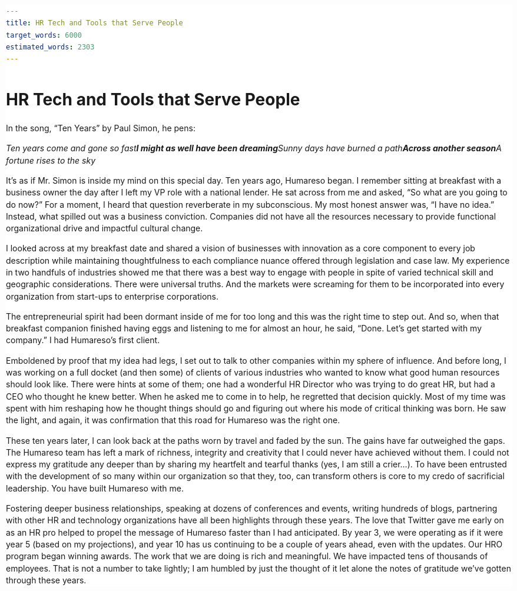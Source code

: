 ```yaml
---
title: HR Tech and Tools that Serve People
target_words: 6000
estimated_words: 2303
---
```


# HR Tech and Tools that Serve People


In the song, “Ten Years” by Paul Simon, he pens:

*Ten years come and gone so fast**I might as well have been dreaming**Sunny days have burned a path**Across another season**A fortune rises to the sky*

It’s as if Mr. Simon is inside my mind on this special day. Ten years ago, Humareso began. I remember sitting at breakfast with a business owner the day after I left my VP role with a national lender. He sat across from me and asked, “So what are you going to do now?” For a moment, I heard that question reverberate in my subconscious. My most honest answer was, “I have no idea.” Instead, what spilled out was a business conviction. Companies did not have all the resources necessary to provide functional organizational drive and impactful cultural change.

I looked across at my breakfast date and shared a vision of businesses with innovation as a core component to every job description while maintaining thoughtfulness to each compliance nuance offered through legislation and case law. My experience in two handfuls of industries showed me that there was a best way to engage with people in spite of varied technical skill and geographic considerations. There were universal truths. And the markets were screaming for them to be incorporated into every organization from start-ups to enterprise corporations.

The entrepreneurial spirit had been dormant inside of me for too long and this was the right time to step out. And so, when that breakfast companion finished having eggs and listening to me for almost an hour, he said, “Done. Let’s get started with my company.” I had Humareso’s first client.

Emboldened by proof that my idea had legs, I set out to talk to other companies within my sphere of influence. And before long, I was working on a full docket (and then some) of clients of various industries who wanted to know what good human resources should look like. There were hints at some of them; one had a wonderful HR Director who was trying to do great HR, but had a CEO who thought he knew better. When he asked me to come in to help, he regretted that decision quickly. Most of my time was spent with him reshaping how he thought things should go and figuring out where his mode of critical thinking was born. He saw the light, and again, it was confirmation that this road for Humareso was the right one.

These ten years later, I can look back at the paths worn by travel and faded by the sun. The gains have far outweighed the gaps. The Humareso team has left a mark of richness, integrity and creativity that I could never have achieved without them. I could not express my gratitude any deeper than by sharing my heartfelt and tearful thanks (yes, I am still a crier…). To have been entrusted with the development of so many within our organization so that they, too, can transform others is core to my credo of sacrificial leadership. You have built Humareso with me.

Fostering deeper business relationships, speaking at dozens of conferences and events, writing hundreds of blogs, partnering with other HR and technology organizations have all been highlights through these years. The love that Twitter gave me early on as an HR pro helped to propel the message of Humareso faster than I had anticipated. By year 3, we were operating as if it were year 5 (based on my projections), and year 10 has us continuing to be a couple of years ahead, even with the updates. Our HRO program began winning awards. The work that we are doing is rich and meaningful. We have impacted tens of thousands of employees. That is not a number to take lightly; I am humbled by just the thought of it let alone the notes of gratitude we’ve gotten through these years.
